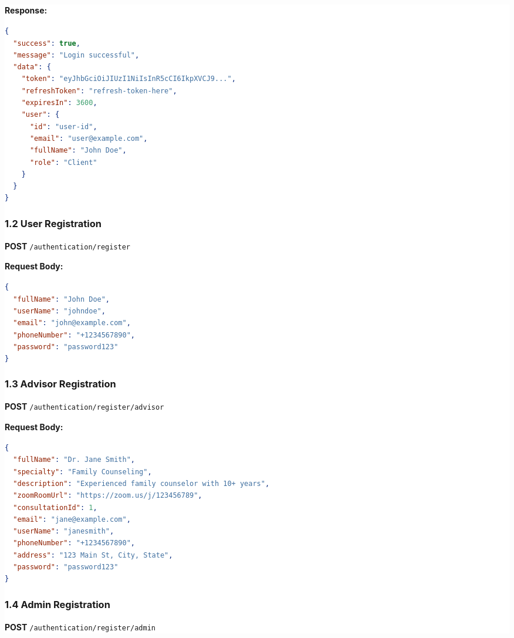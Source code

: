 **Response:**
```json
{
  "success": true,
  "message": "Login successful",
  "data": {
    "token": "eyJhbGciOiJIUzI1NiIsInR5cCI6IkpXVCJ9...",
    "refreshToken": "refresh-token-here",
    "expiresIn": 3600,
    "user": {
      "id": "user-id",
      "email": "user@example.com",
      "fullName": "John Doe",
      "role": "Client"
    }
  }
}
```

### 1.2 User Registration
**POST** `/authentication/register`

**Request Body:**
```json
{
  "fullName": "John Doe",
  "userName": "johndoe",
  "email": "john@example.com",
  "phoneNumber": "+1234567890",
  "password": "password123"
}
```

### 1.3 Advisor Registration
**POST** `/authentication/register/advisor`

**Request Body:**
```json
{
  "fullName": "Dr. Jane Smith",
  "specialty": "Family Counseling",
  "description": "Experienced family counselor with 10+ years",
  "zoomRoomUrl": "https://zoom.us/j/123456789",
  "consultationId": 1,
  "email": "jane@example.com",
  "userName": "janesmith",
  "phoneNumber": "+1234567890",
  "address": "123 Main St, City, State",
  "password": "password123"
}
```

### 1.4 Admin Registration
**POST** `/authentication/register/admin`
